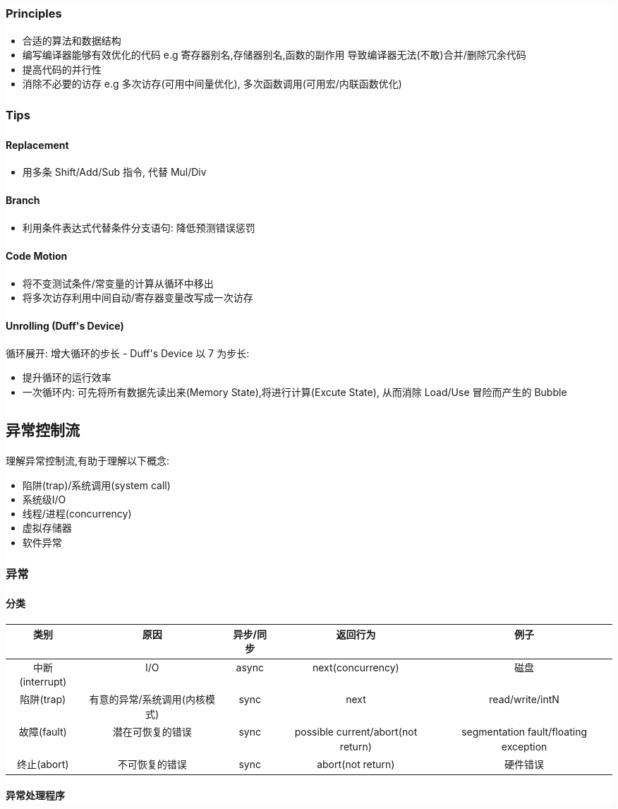 ### Principles

-   合适的算法和数据结构
-   编写编译器能够有效优化的代码  e.g 寄存器别名,存储器别名,函数的副作用 导致编译器无法(不敢)合并/删除冗余代码
-   提高代码的并行性
-   消除不必要的访存 e.g 多次访存(可用中间量优化), 多次函数调用(可用宏/内联函数优化)

### Tips

#### Replacement

-   用多条 Shift/Add/Sub 指令, 代替 Mul/Div

#### Branch

-   利用条件表达式代替条件分支语句: 降低预测错误惩罚

#### Code Motion

-   将不变测试条件/常变量的计算从循环中移出
-   将多次访存利用中间自动/寄存器变量改写成一次访存

#### Unrolling (Duff's Device)

循环展开: 增大循环的步长 - Duff's Device 以 7 为步长:

-   提升循环的运行效率
-   一次循环内: 可先将所有数据先读出来(Memory State),将进行计算(Excute State), 从而消除 Load/Use 冒险而产生的 Bubble

## 异常控制流

理解异常控制流,有助于理解以下概念:

-   陷阱(trap)/系统调用(system call)
-   系统级I/O
-   线程/进程(concurrency)
-   虚拟存储器
-   软件异常

### 异常

#### 分类

|类别|原因|异步/同步|返回行为|例子|
|:------:|:----------:|:-----:|:----------:|:---------:|
|中断(interrupt)|I/O|async|next(concurrency)|磁盘|
|陷阱(trap)|有意的异常/系统调用(内核模式)|sync|next|read/write/intN|
|故障(fault)|潜在可恢复的错误|sync|possible current/abort(not return)|segmentation fault/floating exception|
|终止(abort)|不可恢复的错误|sync|abort(not return)|硬件错误|

#### 异常处理程序
